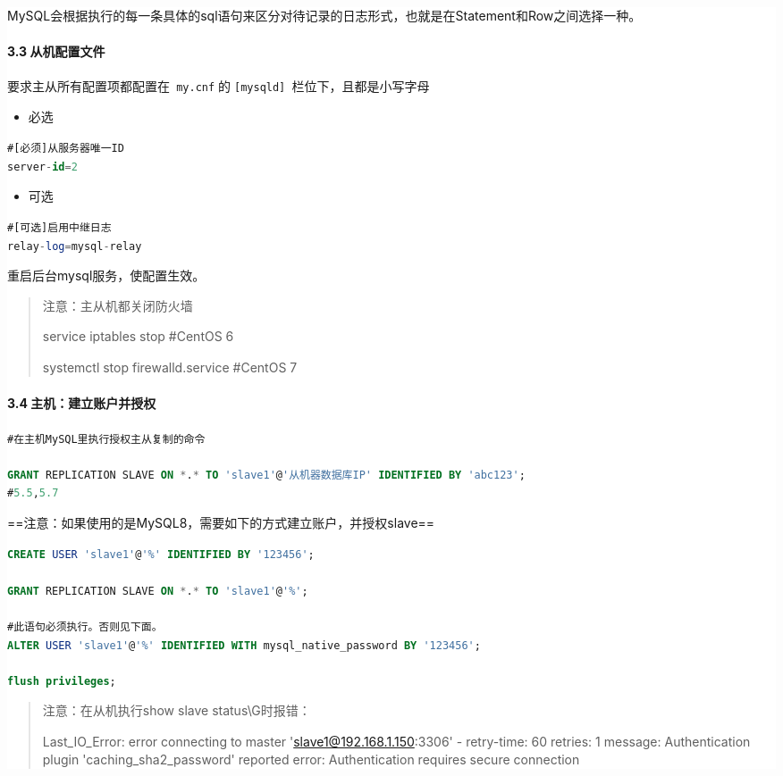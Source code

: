 MySQL会根据执行的每一条具体的sql语句来区分对待记录的日志形式，也就是在Statement和Row之间选择一种。

#### 3.3 从机配置文件

要求主从所有配置项都配置在` my.cnf` 的 `[mysqld] `栏位下，且都是小写字母

- 必选

```sql
#[必须]从服务器唯一ID
server-id=2
```

- 可选

```sql
#[可选]启用中继日志
relay-log=mysql-relay
```

重启后台mysql服务，使配置生效。

> 注意：主从机都关闭防火墙
>
> service iptables stop   #CentOS 6
>
> systemctl stop firewalld.service   #CentOS 7



#### 3.4 主机：建立账户并授权

```sql
#在主机MySQL里执行授权主从复制的命令

GRANT REPLICATION SLAVE ON *.* TO 'slave1'@'从机器数据库IP' IDENTIFIED BY 'abc123';
#5.5,5.7

```

==注意：如果使用的是MySQL8，需要如下的方式建立账户，并授权slave==

```sql
CREATE USER 'slave1'@'%' IDENTIFIED BY '123456';

GRANT REPLICATION SLAVE ON *.* TO 'slave1'@'%';

#此语句必须执行。否则见下面。
ALTER USER 'slave1'@'%' IDENTIFIED WITH mysql_native_password BY '123456';

flush privileges;
```

> 注意：在从机执行show slave status\G时报错：
>
> Last_IO_Error: error connecting to master 'slave1@192.168.1.150:3306' - retry-time: 60 retries: 1 message: Authentication plugin 'caching_sha2_password' reported error: Authentication requires secure connection
